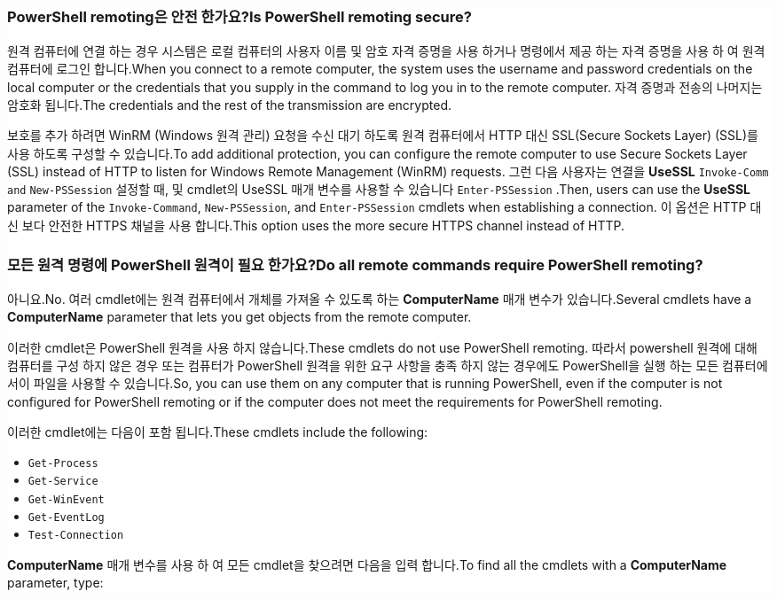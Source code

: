 ### <a name="is-powershell-remoting-secure"></a><span data-ttu-id="5c430-127">PowerShell remoting은 안전 한가요?</span><span class="sxs-lookup"><span data-stu-id="5c430-127">Is PowerShell remoting secure?</span></span>

<span data-ttu-id="5c430-128">원격 컴퓨터에 연결 하는 경우 시스템은 로컬 컴퓨터의 사용자 이름 및 암호 자격 증명을 사용 하거나 명령에서 제공 하는 자격 증명을 사용 하 여 원격 컴퓨터에 로그인 합니다.</span><span class="sxs-lookup"><span data-stu-id="5c430-128">When you connect to a remote computer, the system uses the username and password credentials on the local computer or the credentials that you supply in the command to log you in to the remote computer.</span></span> <span data-ttu-id="5c430-129">자격 증명과 전송의 나머지는 암호화 됩니다.</span><span class="sxs-lookup"><span data-stu-id="5c430-129">The credentials and the rest of the transmission are encrypted.</span></span>

<span data-ttu-id="5c430-130">보호를 추가 하려면 WinRM (Windows 원격 관리) 요청을 수신 대기 하도록 원격 컴퓨터에서 HTTP 대신 SSL(Secure Sockets Layer) (SSL)를 사용 하도록 구성할 수 있습니다.</span><span class="sxs-lookup"><span data-stu-id="5c430-130">To add additional protection, you can configure the remote computer to use Secure Sockets Layer (SSL) instead of HTTP to listen for Windows Remote Management (WinRM) requests.</span></span> <span data-ttu-id="5c430-131">그런 다음 사용자는 연결을 **UseSSL** `Invoke-Command` `New-PSSession` 설정할 때, 및 cmdlet의 UseSSL 매개 변수를 사용할 수 있습니다 `Enter-PSSession` .</span><span class="sxs-lookup"><span data-stu-id="5c430-131">Then, users can use the **UseSSL** parameter of the `Invoke-Command`, `New-PSSession`, and `Enter-PSSession` cmdlets when establishing a connection.</span></span> <span data-ttu-id="5c430-132">이 옵션은 HTTP 대신 보다 안전한 HTTPS 채널을 사용 합니다.</span><span class="sxs-lookup"><span data-stu-id="5c430-132">This option uses the more secure HTTPS channel instead of HTTP.</span></span>

### <a name="do-all-remote-commands-require-powershell-remoting"></a><span data-ttu-id="5c430-133">모든 원격 명령에 PowerShell 원격이 필요 한가요?</span><span class="sxs-lookup"><span data-stu-id="5c430-133">Do all remote commands require PowerShell remoting?</span></span>

<span data-ttu-id="5c430-134">아니요.</span><span class="sxs-lookup"><span data-stu-id="5c430-134">No.</span></span> <span data-ttu-id="5c430-135">여러 cmdlet에는 원격 컴퓨터에서 개체를 가져올 수 있도록 하는 **ComputerName** 매개 변수가 있습니다.</span><span class="sxs-lookup"><span data-stu-id="5c430-135">Several cmdlets have a **ComputerName** parameter that lets you get objects from the remote computer.</span></span>

<span data-ttu-id="5c430-136">이러한 cmdlet은 PowerShell 원격을 사용 하지 않습니다.</span><span class="sxs-lookup"><span data-stu-id="5c430-136">These cmdlets do not use PowerShell remoting.</span></span> <span data-ttu-id="5c430-137">따라서 powershell 원격에 대해 컴퓨터를 구성 하지 않은 경우 또는 컴퓨터가 PowerShell 원격을 위한 요구 사항을 충족 하지 않는 경우에도 PowerShell을 실행 하는 모든 컴퓨터에서이 파일을 사용할 수 있습니다.</span><span class="sxs-lookup"><span data-stu-id="5c430-137">So, you can use them on any computer that is running PowerShell, even if the computer is not configured for PowerShell remoting or if the computer does not meet the requirements for PowerShell remoting.</span></span>

<span data-ttu-id="5c430-138">이러한 cmdlet에는 다음이 포함 됩니다.</span><span class="sxs-lookup"><span data-stu-id="5c430-138">These cmdlets include the following:</span></span>

- `Get-Process`
- `Get-Service`
- `Get-WinEvent`
- `Get-EventLog`
- `Test-Connection`

<span data-ttu-id="5c430-139">**ComputerName** 매개 변수를 사용 하 여 모든 cmdlet을 찾으려면 다음을 입력 합니다.</span><span class="sxs-lookup"><span data-stu-id="5c430-139">To find all the cmdlets with a **ComputerName** parameter, type:</span></span>
